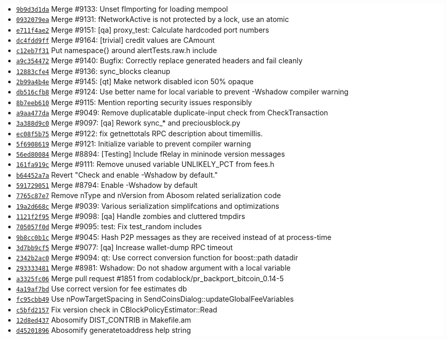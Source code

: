 - [`9b9d3d1da`](https://github.com/abosompay/abosom/commit/9b9d3d1da) Merge #9133: Unset fImporting for loading mempool
- [`0932079ea`](https://github.com/abosompay/abosom/commit/0932079ea) Merge #9131: fNetworkActive is not protected by a lock, use an atomic
- [`e711f4ae2`](https://github.com/abosompay/abosom/commit/e711f4ae2) Merge #9151: [qa] proxy_test: Calculate hardcoded port numbers
- [`dc4fdd9ff`](https://github.com/abosompay/abosom/commit/dc4fdd9ff) Merge #9164: [trivial] credit values are CAmount
- [`c12eb7f31`](https://github.com/abosompay/abosom/commit/c12eb7f31) Put namespace{} around alertTests.raw.h include
- [`a9c354472`](https://github.com/abosompay/abosom/commit/a9c354472) Merge #9140: Bugfix: Correctly replace generated headers and fail cleanly
- [`12883cfe4`](https://github.com/abosompay/abosom/commit/12883cfe4) Merge #9136: sync_blocks cleanup
- [`2b99a4b4e`](https://github.com/abosompay/abosom/commit/2b99a4b4e) Merge #9145: [qt] Make network disabled icon 50% opaque
- [`db516cfb8`](https://github.com/abosompay/abosom/commit/db516cfb8) Merge #9124: Use better name for local variable to prevent -Wshadow compiler warning
- [`8b7eeb610`](https://github.com/abosompay/abosom/commit/8b7eeb610) Merge #9115: Mention reporting security issues responsibly
- [`a9aa477da`](https://github.com/abosompay/abosom/commit/a9aa477da) Merge #9049: Remove duplicatable duplicate-input check from CheckTransaction
- [`3a388d9c0`](https://github.com/abosompay/abosom/commit/3a388d9c0) Merge #9097: [qa] Rework sync_* and preciousblock.py
- [`ec08f5b75`](https://github.com/abosompay/abosom/commit/ec08f5b75) Merge #9122: fix getnettotals RPC description about timemillis.
- [`5f6908619`](https://github.com/abosompay/abosom/commit/5f6908619) Merge #9121: Initialize variable to prevent compiler warning
- [`56ed80084`](https://github.com/abosompay/abosom/commit/56ed80084) Merge #8894: [Testing] Include fRelay in mininode version messages
- [`161fa919c`](https://github.com/abosompay/abosom/commit/161fa919c) Merge #9111: Remove unused variable UNLIKELY_PCT from fees.h
- [`b64452a7a`](https://github.com/abosompay/abosom/commit/b64452a7a) Revert "Check and enable -Wshadow by default."
- [`591729051`](https://github.com/abosompay/abosom/commit/591729051) Merge #8794: Enable -Wshadow by default
- [`7765c87e7`](https://github.com/abosompay/abosom/commit/7765c87e7) Remove nType and nVersion from Abosom related serialization code
- [`19a2d668c`](https://github.com/abosompay/abosom/commit/19a2d668c) Merge #9039: Various serialization simplifcations and optimizations
- [`1121f2f95`](https://github.com/abosompay/abosom/commit/1121f2f95) Merge #9098: [qa] Handle zombies and cluttered tmpdirs
- [`705057f0d`](https://github.com/abosompay/abosom/commit/705057f0d) Merge #9095: test: Fix test_random includes
- [`9b8cc0b1c`](https://github.com/abosompay/abosom/commit/9b8cc0b1c) Merge #9045: Hash P2P messages as they are received instead of at process-time
- [`3d7bb9cf5`](https://github.com/abosompay/abosom/commit/3d7bb9cf5) Merge #9077: [qa] Increase wallet-dump RPC timeout
- [`2342b2ac0`](https://github.com/abosompay/abosom/commit/2342b2ac0) Merge #9094: qt: Use correct conversion function for boost::path datadir
- [`293333481`](https://github.com/abosompay/abosom/commit/293333481) Merge #8981: Wshadow: Do not shadow argument with a local variable
- [`a3325fc06`](https://github.com/abosompay/abosom/commit/a3325fc06) Merge pull request #1851 from codablock/pr_backport_bitcoin_0.14-5
- [`4a19af7bd`](https://github.com/abosompay/abosom/commit/4a19af7bd) Use correct version for fee estimates db
- [`fc95cbb49`](https://github.com/abosompay/abosom/commit/fc95cbb49) Use nPowTargetSpacing in SendCoinsDialog::updateGlobalFeeVariables
- [`c5bfd2157`](https://github.com/abosompay/abosom/commit/c5bfd2157) Fix version check in CBlockPolicyEstimator::Read
- [`12d8ed437`](https://github.com/abosompay/abosom/commit/12d8ed437) Abosomify DIST_CONTRIB in Makefile.am
- [`d45201896`](https://github.com/abosompay/abosom/commit/d45201896) Abosomify generatetoaddress help string